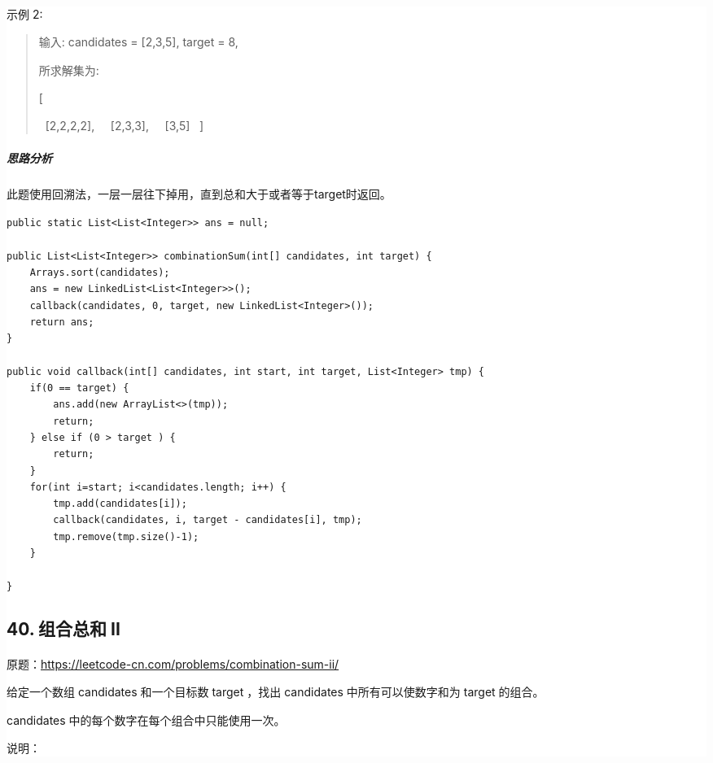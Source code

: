 
示例 2:

> 输入: candidates = [2,3,5], target = 8,
> 
> 所求解集为:
> 
> [
> 
>   [2,2,2,2],
>   
>   [2,3,3],
>   
>   [3,5]
>   
> ]


##### 思路分析
此题使用回溯法，一层一层往下掉用，直到总和大于或者等于target时返回。

	public static List<List<Integer>> ans = null;
    
    public List<List<Integer>> combinationSum(int[] candidates, int target) {
		Arrays.sort(candidates);
    	ans = new LinkedList<List<Integer>>();
    	callback(candidates, 0, target, new LinkedList<Integer>());
    	return ans;
    }
    
    public void callback(int[] candidates, int start, int target, List<Integer> tmp) {
    	if(0 == target) {
    		ans.add(new ArrayList<>(tmp));
    		return;
    	} else if (0 > target ) {
    		return;
    	}
    	for(int i=start; i<candidates.length; i++) {
    		tmp.add(candidates[i]);
    		callback(candidates, i, target - candidates[i], tmp);
    		tmp.remove(tmp.size()-1);
    	}
        
    }


## 40. 组合总和 II

原题：https://leetcode-cn.com/problems/combination-sum-ii/

给定一个数组 candidates 和一个目标数 target ，找出 candidates 中所有可以使数字和为 target 的组合。

candidates 中的每个数字在每个组合中只能使用一次。

说明：
